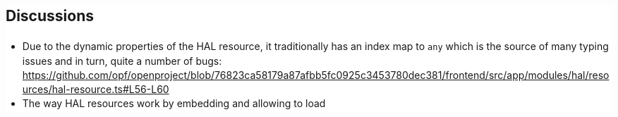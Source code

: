 ## Discussions

- Due to the dynamic properties of the HAL resource, it traditionally has an index map to `any` which is the source of many typing issues and in turn, quite a number of bugs: https://github.com/opf/openproject/blob/76823ca58179a87afbb5fc0925c3453780dec381/frontend/src/app/modules/hal/resources/hal-resource.ts#L56-L60
- The way HAL resources work by embedding and allowing to load 